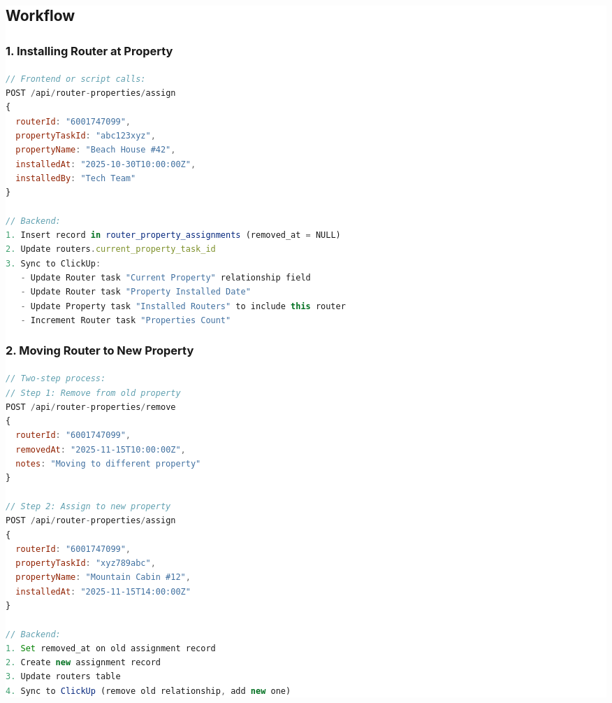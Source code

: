 
## Workflow

### 1. Installing Router at Property

```javascript
// Frontend or script calls:
POST /api/router-properties/assign
{
  routerId: "6001747099",
  propertyTaskId: "abc123xyz",
  propertyName: "Beach House #42",
  installedAt: "2025-10-30T10:00:00Z",
  installedBy: "Tech Team"
}

// Backend:
1. Insert record in router_property_assignments (removed_at = NULL)
2. Update routers.current_property_task_id
3. Sync to ClickUp:
   - Update Router task "Current Property" relationship field
   - Update Router task "Property Installed Date"
   - Update Property task "Installed Routers" to include this router
   - Increment Router task "Properties Count"
```

### 2. Moving Router to New Property

```javascript
// Two-step process:
// Step 1: Remove from old property
POST /api/router-properties/remove
{
  routerId: "6001747099",
  removedAt: "2025-11-15T10:00:00Z",
  notes: "Moving to different property"
}

// Step 2: Assign to new property
POST /api/router-properties/assign
{
  routerId: "6001747099",
  propertyTaskId: "xyz789abc",
  propertyName: "Mountain Cabin #12",
  installedAt: "2025-11-15T14:00:00Z"
}

// Backend:
1. Set removed_at on old assignment record
2. Create new assignment record
3. Update routers table
4. Sync to ClickUp (remove old relationship, add new one)
```
